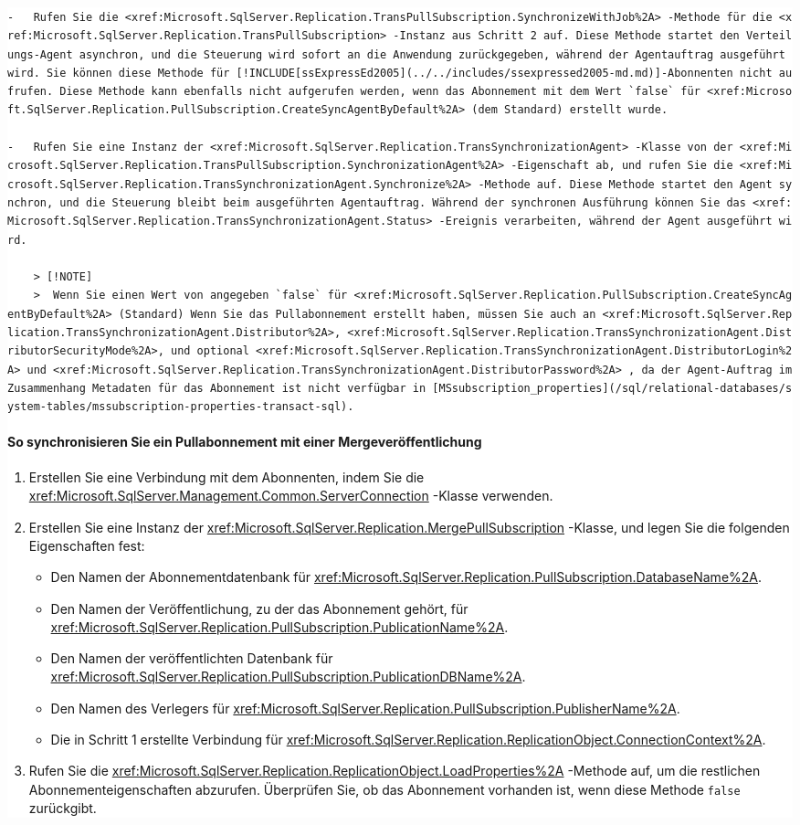     -   Rufen Sie die <xref:Microsoft.SqlServer.Replication.TransPullSubscription.SynchronizeWithJob%2A> -Methode für die <xref:Microsoft.SqlServer.Replication.TransPullSubscription> -Instanz aus Schritt 2 auf. Diese Methode startet den Verteilungs-Agent asynchron, und die Steuerung wird sofort an die Anwendung zurückgegeben, während der Agentauftrag ausgeführt wird. Sie können diese Methode für [!INCLUDE[ssExpressEd2005](../../includes/ssexpressed2005-md.md)]-Abonnenten nicht aufrufen. Diese Methode kann ebenfalls nicht aufgerufen werden, wenn das Abonnement mit dem Wert `false` für <xref:Microsoft.SqlServer.Replication.PullSubscription.CreateSyncAgentByDefault%2A> (dem Standard) erstellt wurde.  
  
    -   Rufen Sie eine Instanz der <xref:Microsoft.SqlServer.Replication.TransSynchronizationAgent> -Klasse von der <xref:Microsoft.SqlServer.Replication.TransPullSubscription.SynchronizationAgent%2A> -Eigenschaft ab, und rufen Sie die <xref:Microsoft.SqlServer.Replication.TransSynchronizationAgent.Synchronize%2A> -Methode auf. Diese Methode startet den Agent synchron, und die Steuerung bleibt beim ausgeführten Agentauftrag. Während der synchronen Ausführung können Sie das <xref:Microsoft.SqlServer.Replication.TransSynchronizationAgent.Status> -Ereignis verarbeiten, während der Agent ausgeführt wird.  
  
        > [!NOTE]  
        >  Wenn Sie einen Wert von angegeben `false` für <xref:Microsoft.SqlServer.Replication.PullSubscription.CreateSyncAgentByDefault%2A> (Standard) Wenn Sie das Pullabonnement erstellt haben, müssen Sie auch an <xref:Microsoft.SqlServer.Replication.TransSynchronizationAgent.Distributor%2A>, <xref:Microsoft.SqlServer.Replication.TransSynchronizationAgent.DistributorSecurityMode%2A>, und optional <xref:Microsoft.SqlServer.Replication.TransSynchronizationAgent.DistributorLogin%2A> und <xref:Microsoft.SqlServer.Replication.TransSynchronizationAgent.DistributorPassword%2A> , da der Agent-Auftrag im Zusammenhang Metadaten für das Abonnement ist nicht verfügbar in [MSsubscription_properties](/sql/relational-databases/system-tables/mssubscription-properties-transact-sql).  
  
#### <a name="to-synchronize-a-pull-subscription-to-a-merge-publication"></a>So synchronisieren Sie ein Pullabonnement mit einer Mergeveröffentlichung  
  
1.  Erstellen Sie eine Verbindung mit dem Abonnenten, indem Sie die <xref:Microsoft.SqlServer.Management.Common.ServerConnection> -Klasse verwenden.  
  
2.  Erstellen Sie eine Instanz der <xref:Microsoft.SqlServer.Replication.MergePullSubscription> -Klasse, und legen Sie die folgenden Eigenschaften fest:  
  
    -   Den Namen der Abonnementdatenbank für <xref:Microsoft.SqlServer.Replication.PullSubscription.DatabaseName%2A>.  
  
    -   Den Namen der Veröffentlichung, zu der das Abonnement gehört, für <xref:Microsoft.SqlServer.Replication.PullSubscription.PublicationName%2A>.  
  
    -   Den Namen der veröffentlichten Datenbank für <xref:Microsoft.SqlServer.Replication.PullSubscription.PublicationDBName%2A>.  
  
    -   Den Namen des Verlegers für <xref:Microsoft.SqlServer.Replication.PullSubscription.PublisherName%2A>.  
  
    -   Die in Schritt 1 erstellte Verbindung für <xref:Microsoft.SqlServer.Replication.ReplicationObject.ConnectionContext%2A>.  
  
3.  Rufen Sie die <xref:Microsoft.SqlServer.Replication.ReplicationObject.LoadProperties%2A> -Methode auf, um die restlichen Abonnementeigenschaften abzurufen. Überprüfen Sie, ob das Abonnement vorhanden ist, wenn diese Methode `false` zurückgibt.  
  